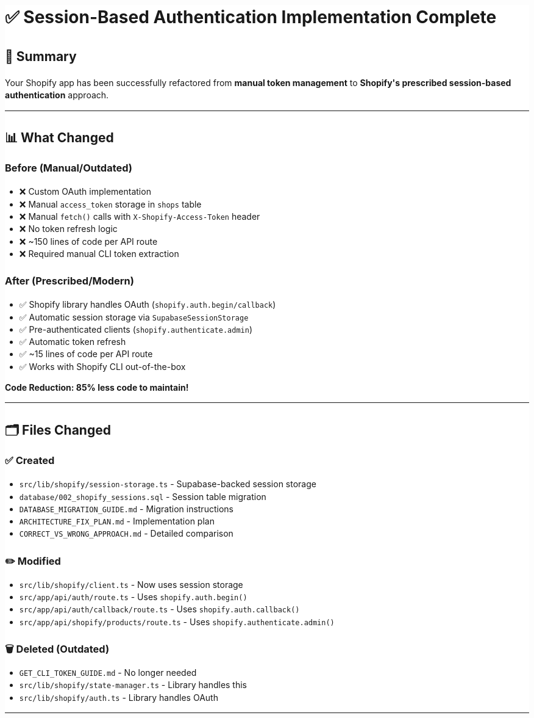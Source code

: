 # ✅ Session-Based Authentication Implementation Complete

## 🎯 Summary

Your Shopify app has been successfully refactored from **manual token management** to **Shopify's prescribed session-based authentication** approach.

---

## 📊 What Changed

### Before (Manual/Outdated)
- ❌ Custom OAuth implementation
- ❌ Manual `access_token` storage in `shops` table  
- ❌ Manual `fetch()` calls with `X-Shopify-Access-Token` header
- ❌ No token refresh logic
- ❌ ~150 lines of code per API route
- ❌ Required manual CLI token extraction

### After (Prescribed/Modern)
- ✅ Shopify library handles OAuth (`shopify.auth.begin/callback`)
- ✅ Automatic session storage via `SupabaseSessionStorage`
- ✅ Pre-authenticated clients (`shopify.authenticate.admin`)
- ✅ Automatic token refresh
- ✅ ~15 lines of code per API route
- ✅ Works with Shopify CLI out-of-the-box

**Code Reduction: 85% less code to maintain!**

---

## 🗂️ Files Changed

### ✅ Created
- `src/lib/shopify/session-storage.ts` - Supabase-backed session storage
- `database/002_shopify_sessions.sql` - Session table migration
- `DATABASE_MIGRATION_GUIDE.md` - Migration instructions
- `ARCHITECTURE_FIX_PLAN.md` - Implementation plan
- `CORRECT_VS_WRONG_APPROACH.md` - Detailed comparison

### ✏️ Modified
- `src/lib/shopify/client.ts` - Now uses session storage
- `src/app/api/auth/route.ts` - Uses `shopify.auth.begin()`
- `src/app/api/auth/callback/route.ts` - Uses `shopify.auth.callback()`
- `src/app/api/shopify/products/route.ts` - Uses `shopify.authenticate.admin()`

### 🗑️ Deleted (Outdated)
- `GET_CLI_TOKEN_GUIDE.md` - No longer needed
- `src/lib/shopify/state-manager.ts` - Library handles this
- `src/lib/shopify/auth.ts` - Library handles OAuth

---